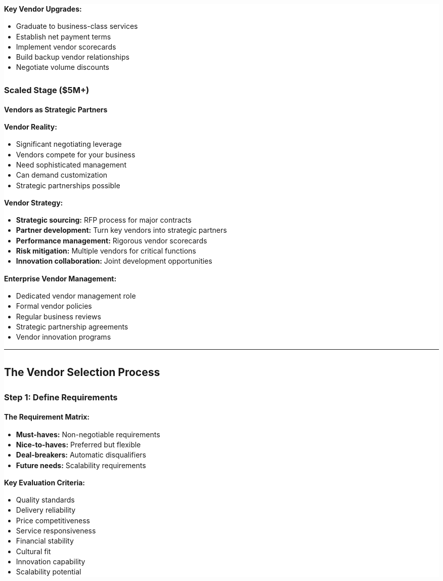 **Key Vendor Upgrades:**
- Graduate to business-class services
- Establish net payment terms
- Implement vendor scorecards
- Build backup vendor relationships
- Negotiate volume discounts

### Scaled Stage ($5M+)
**Vendors as Strategic Partners**

**Vendor Reality:**
- Significant negotiating leverage
- Vendors compete for your business
- Need sophisticated management
- Can demand customization
- Strategic partnerships possible

**Vendor Strategy:**
- **Strategic sourcing:** RFP process for major contracts
- **Partner development:** Turn key vendors into strategic partners
- **Performance management:** Rigorous vendor scorecards
- **Risk mitigation:** Multiple vendors for critical functions
- **Innovation collaboration:** Joint development opportunities

**Enterprise Vendor Management:**
- Dedicated vendor management role
- Formal vendor policies
- Regular business reviews
- Strategic partnership agreements
- Vendor innovation programs

---

## The Vendor Selection Process

### Step 1: Define Requirements

**The Requirement Matrix:**
- **Must-haves:** Non-negotiable requirements
- **Nice-to-haves:** Preferred but flexible
- **Deal-breakers:** Automatic disqualifiers
- **Future needs:** Scalability requirements

**Key Evaluation Criteria:**
- Quality standards
- Delivery reliability
- Price competitiveness
- Service responsiveness
- Financial stability
- Cultural fit
- Innovation capability
- Scalability potential
